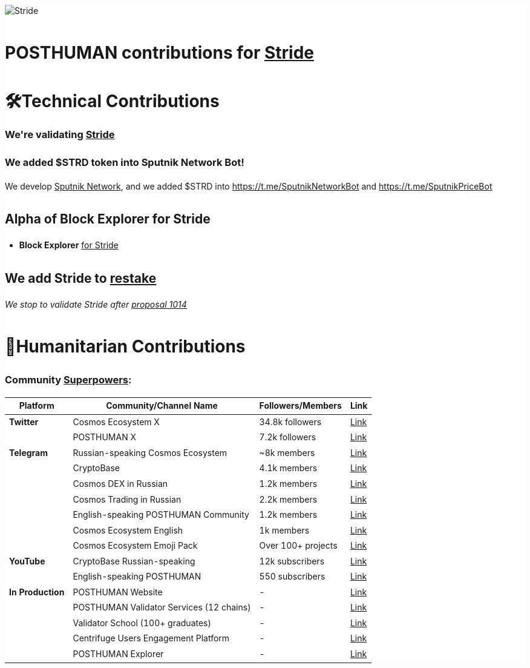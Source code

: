 ![Stride](https://github.com/Validator-POSTHUMAN/contributions/assets/92199696/9d846742-3815-4bc4-98c4-93798e572c66)
# POSTHUMAN contributions for [Stride](https://www.stride.zone/)

# 🛠Technical Contributions

### We're validating [Stride](https://www.mintscan.io/stride/ics-validators/stridevaloper157v7tczs40axfgejp2m43kwuzqe0wsy0xxh5gk)

### We added $STRD token into Sputnik Network Bot! 
We develop [Sputnik Network](https://sputnik.exchange/), and we added $STRD into https://t.me/SputnikNetworkBot and https://t.me/SputnikPriceBot

## Alpha of Block Explorer for Stride
- **Block Explorer** [for Stride](https://explorer.posthuman.digital/stride)

## We add Stride to [restake](https://restake.app/stride/stridevaloper1yqc0eg2ntxj2lnw99hgl0egaw27cp3f2kwa94q)

*We stop to validate Stride after [proposal 1014](https://www.mintscan.io/cosmos/proposals/1014)*


# 🧠Humanitarian Contributions

### Community [Superpowers](https://github.com/Validator-POSTHUMAN/About-POSTHUMAN/blob/main/superpowers.md): 

| **Platform**    | **Community/Channel Name**                | **Followers/Members** | **Link**                                                |
|------------------|------------------------------------------|------------------------|--------------------------------------------------------|
| **Twitter**      | Cosmos Ecosystem X                      | 34.8k followers        | [Link](https://x.com/CosmosEcosystem)                 |
|                  | POSTHUMAN X                              | 7.2k followers         | [Link](https://x.com/POSTHUMAN_DVS)                  |
| **Telegram**     | Russian-speaking Cosmos Ecosystem        | ~8k members            | [Link](https://t.me/CosmosEcosystem_ru)              |
|                  | CryptoBase                               | 4.1k members           | [Link](https://t.me/Crypto_Base_Chat)                |
|                  | Cosmos DEX in Russian                    | 1.2k members           | [Link](https://t.me/Osmosis_ru)                      |
|                  | Cosmos Trading in Russian                | 2.2k members           | [Link](https://t.me/CosmicSpeculations)              |
|                  | English-speaking POSTHUMAN Community     | 1.2k members           | [Link](https://t.me/posthumanchat)                   |
|                  | Cosmos Ecosystem English                 | 1k members             | [Link](https://t.me/CosmosEcosystem)                 |
|                  | Cosmos Ecosystem Emoji Pack              | Over 100+ projects     | [Link](https://t.me/addemoji/CosmosEcosystem)        |
| **YouTube**      | CryptoBase Russian-speaking              | 12k subscribers      | [Link](https://www.youtube.com/@CRYPTOBASED)         |
|                  | English-speaking POSTHUMAN              | 550 subscribers        | [Link](https://www.youtube.com/@POSTHUMANDVS)        |
| **In Production**| POSTHUMAN Website                       | -                      | [Link](https://posthuman.digital/)                   |
|                  | POSTHUMAN Validator Services (12 chains) | -                      | [Link](https://nodes.posthuman.digital/)             |
|                  | Validator School (100+ graduates)        | -                      | [Link](https://github.com/Distributed-Validators-Synctems/Validator-School) |
|                  | Centrifuge Users Engagement Platform     | -                      | [Link](https://centrifuge.digital/)                  |
|                  | POSTHUMAN Explorer                       | -                      | [Link](https://explorer.posthuman.digital/)           |